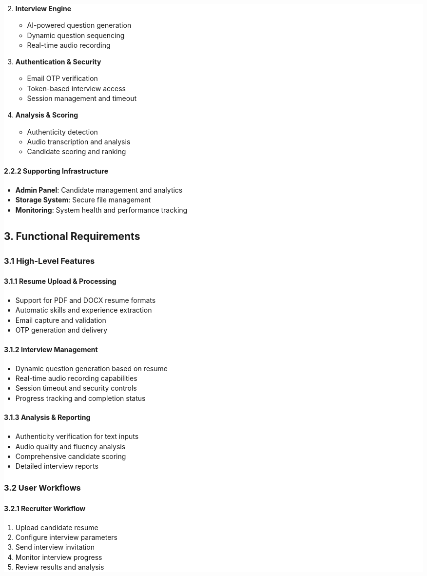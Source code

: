 2. **Interview Engine**
   - AI-powered question generation
   - Dynamic question sequencing
   - Real-time audio recording

3. **Authentication & Security**
   - Email OTP verification
   - Token-based interview access
   - Session management and timeout

4. **Analysis & Scoring**
   - Authenticity detection
   - Audio transcription and analysis
   - Candidate scoring and ranking

#### 2.2.2 Supporting Infrastructure
- **Admin Panel**: Candidate management and analytics
- **Storage System**: Secure file management
- **Monitoring**: System health and performance tracking

## 3. Functional Requirements

### 3.1 High-Level Features

#### 3.1.1 Resume Upload & Processing
- Support for PDF and DOCX resume formats
- Automatic skills and experience extraction
- Email capture and validation
- OTP generation and delivery

#### 3.1.2 Interview Management
- Dynamic question generation based on resume
- Real-time audio recording capabilities
- Session timeout and security controls
- Progress tracking and completion status

#### 3.1.3 Analysis & Reporting
- Authenticity verification for text inputs
- Audio quality and fluency analysis
- Comprehensive candidate scoring
- Detailed interview reports

### 3.2 User Workflows

#### 3.2.1 Recruiter Workflow
1. Upload candidate resume
2. Configure interview parameters
3. Send interview invitation
4. Monitor interview progress
5. Review results and analysis
